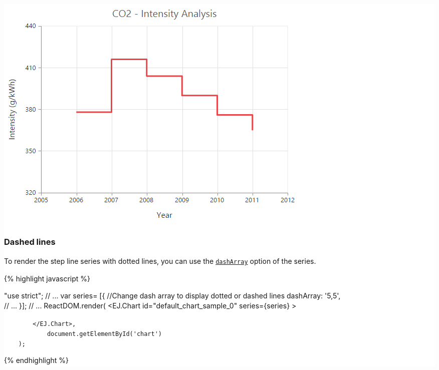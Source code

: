 ![StepLine Width](Chart-Types_images/Chart-Types_img7.png)


### Dashed lines

To render the step line series with dotted lines, you can use the [`dashArray`](../api/ejchart.html#members:series-dasharray) option of the series.

{% highlight javascript %}

"use strict";
        // ...
        var series= [{
            //Change dash array to display dotted or dashed lines
            dashArray: '5,5',         
            // ... 
        }];
        // ...
		ReactDOM.render(
			<EJ.Chart id="default_chart_sample_0"
			series={series}
			>        
            
			</EJ.Chart>,
				document.getElementById('chart')
		);

{% endhighlight %}

